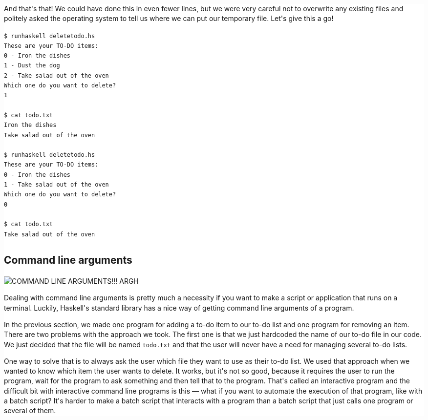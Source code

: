 And that's that! We could have done this in even fewer lines, but we
were very careful not to overwrite any existing files and politely asked
the operating system to tell us where we can put our temporary file.
Let's give this a go!

~~~~ {.plain name="code"}
$ runhaskell deletetodo.hs
These are your TO-DO items:
0 - Iron the dishes
1 - Dust the dog
2 - Take salad out of the oven
Which one do you want to delete?
1

$ cat todo.txt
Iron the dishes
Take salad out of the oven

$ runhaskell deletetodo.hs
These are your TO-DO items:
0 - Iron the dishes
1 - Take salad out of the oven
Which one do you want to delete?
0

$ cat todo.txt
Take salad out of the oven
~~~~

Command line arguments
----------------------

![COMMAND LINE ARGUMENTS!!!
ARGH](img/arguments.png)

Dealing with command line arguments is pretty much a necessity if you
want to make a script or application that runs on a terminal. Luckily,
Haskell's standard library has a nice way of getting command line
arguments of a program.

In the previous section, we made one program for adding a to-do item to
our to-do list and one program for removing an item. There are two
problems with the approach we took. The first one is that we just
hardcoded the name of our to-do file in our code. We just decided that
the file will be named `todo.txt` and that the user will never have a
need for managing several to-do lists.

One way to solve that is to always ask the user which file they want to
use as their to-do list. We used that approach when we wanted to know
which item the user wants to delete. It works, but it's not so good,
because it requires the user to run the program, wait for the program to
ask something and then tell that to the program. That's called an
interactive program and the difficult bit with interactive command line
programs is this — what if you want to automate the execution of that
program, like with a batch script? It's harder to make a batch script
that interacts with a program than a batch script that just calls one
program or several of them.
